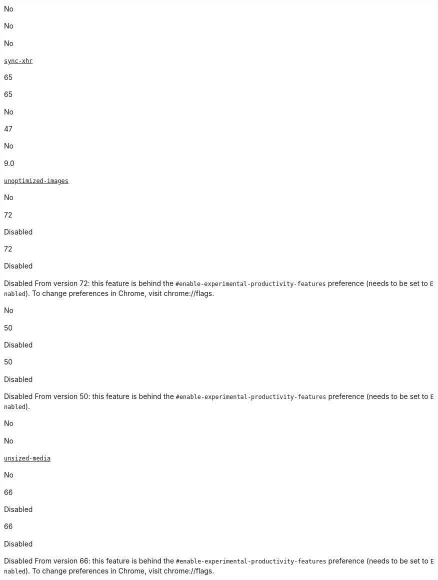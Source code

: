 No

No

No

[`sync-xhr`](feature-policy/sync-xhr)

65

65

No

47

No

9.0

[`unoptimized-images`](feature-policy/unoptimized-images)

No

72

Disabled

72

Disabled

Disabled From version 72: this feature is behind the `#enable-experimental-productivity-features` preference (needs to be set to `Enabled`). To change preferences in Chrome, visit chrome://flags.

No

50

Disabled

50

Disabled

Disabled From version 50: this feature is behind the `#enable-experimental-productivity-features` preference (needs to be set to `Enabled`).

No

No

[`unsized-media`](feature-policy/unsized-media)

No

66

Disabled

66

Disabled

Disabled From version 66: this feature is behind the `#enable-experimental-productivity-features` preference (needs to be set to `Enabled`). To change preferences in Chrome, visit chrome://flags.
